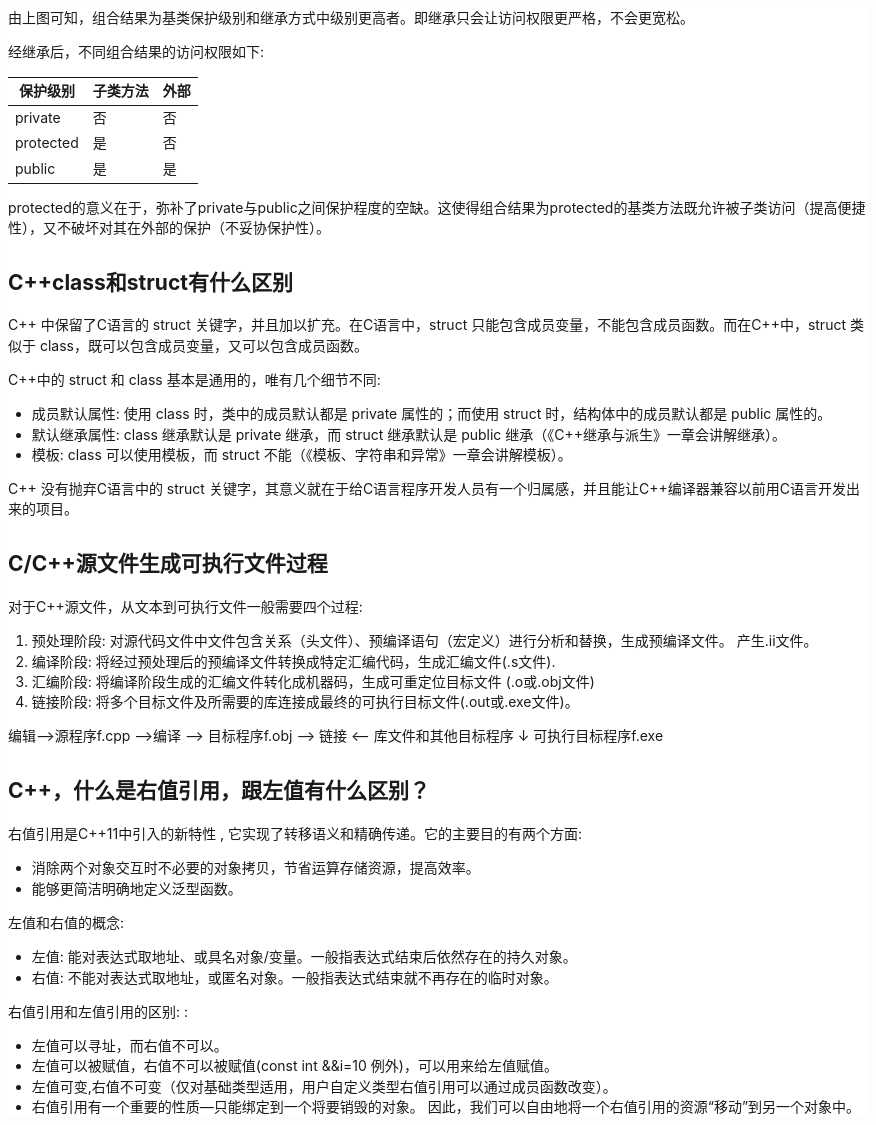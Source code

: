 由上图可知，组合结果为基类保护级别和继承方式中级别更高者。即继承只会让访问权限更严格，不会更宽松。

经继承后，不同组合结果的访问权限如下:

 保护级别 | 子类方法 | 外部
---|---|---
private	|否|否
protected|是|否
public|是|是

protected的意义在于，弥补了private与public之间保护程度的空缺。这使得组合结果为protected的基类方法既允许被子类访问（提高便捷性），又不破坏对其在外部的保护（不妥协保护性）。

## C++class和struct有什么区别

C++ 中保留了C语言的 struct 关键字，并且加以扩充。在C语言中，struct 只能包含成员变量，不能包含成员函数。而在C++中，struct 类似于 class，既可以包含成员变量，又可以包含成员函数。

C++中的 struct 和 class 基本是通用的，唯有几个细节不同: 
* 成员默认属性: 使用 class 时，类中的成员默认都是 private 属性的；而使用 struct 时，结构体中的成员默认都是 public 属性的。
* 默认继承属性: class 继承默认是 private 继承，而 struct 继承默认是 public 继承（《C++继承与派生》一章会讲解继承）。
* 模板: class 可以使用模板，而 struct 不能（《模板、字符串和异常》一章会讲解模板）。

C++ 没有抛弃C语言中的 struct 关键字，其意义就在于给C语言程序开发人员有一个归属感，并且能让C++编译器兼容以前用C语言开发出来的项目。

## C/C++源文件生成可执行文件过程

对于C++源文件，从文本到可执行文件一般需要四个过程: 

1. 预处理阶段: 对源代码文件中文件包含关系（头文件）、预编译语句（宏定义）进行分析和替换，生成预编译文件。 产生.ii文件。
2. 编译阶段: 将经过预处理后的预编译文件转换成特定汇编代码，生成汇编文件(.s文件).
3. 汇编阶段: 将编译阶段生成的汇编文件转化成机器码，生成可重定位目标文件 (.o或.obj文件)
4. 链接阶段: 将多个目标文件及所需要的库连接成最终的可执行目标文件(.out或.exe文件)。


编辑——>源程序f.cpp ——>编译 ——> 目标程序f.obj ——> 链接  <—— 库文件和其他目标程序
                                                 ↓
                                            可执行目标程序f.exe

## C++，什么是右值引用，跟左值有什么区别？


右值引用是C++11中引入的新特性 , 它实现了转移语义和精确传递。它的主要目的有两个方面: 
* 消除两个对象交互时不必要的对象拷贝，节省运算存储资源，提高效率。 
* 能够更简洁明确地定义泛型函数。

左值和右值的概念: 
* 左值: 能对表达式取地址、或具名对象/变量。一般指表达式结束后依然存在的持久对象。
* 右值: 不能对表达式取地址，或匿名对象。一般指表达式结束就不再存在的临时对象。

右值引用和左值引用的区别: : 
* 左值可以寻址，而右值不可以。
* 左值可以被赋值，右值不可以被赋值(const int &&i=10 例外)，可以用来给左值赋值。
* 左值可变,右值不可变（仅对基础类型适用，用户自定义类型右值引用可以通过成员函数改变）。
* 右值引用有一个重要的性质—只能绑定到一个将要销毁的对象。 因此，我们可以自由地将一个右值引用的资源“移动”到另一个对象中。
